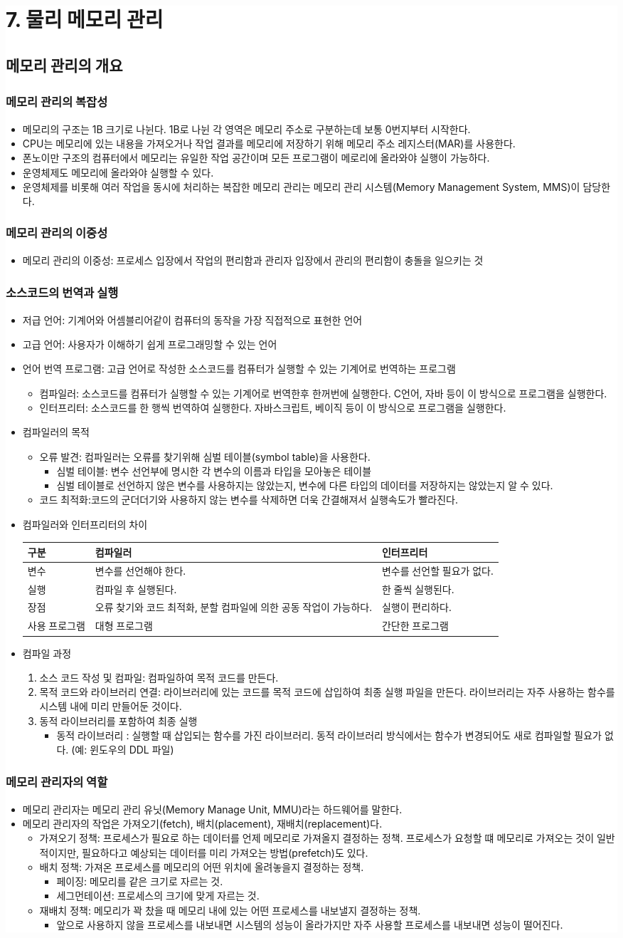 # 7. 물리 메모리 관리

## 메모리 관리의 개요

### 메모리 관리의 복잡성

- 메모리의 구조는 1B 크기로 나뉜다. 1B로 나뉜 각 영역은 메모리 주소로 구분하는데 보통 0번지부터 시작한다.
- CPU는 메모리에 있는 내용을 가져오거나 작업 결과를 메모리에 저장하기 위해 메모리 주소 레지스터(MAR)를 사용한다.
- 폰노이만 구조의 컴퓨터에서 메모리는 유일한 작업 공간이며 모든 프로그램이 메로리에 올라와야 실행이 가능하다.
- 운영체제도 메모리에 올라와야 실행할 수 있다.
- 운영체제를 비롯해 여러 작업을 동시에 처리하는 복잡한 메모리 관리는 메모리 관리 시스템(Memory Management System, MMS)이 담당한다.

### 메모리 관리의 이중성

- 메모리 관리의 이중성: 프로세스 입장에서 작업의 편리함과 관리자 입장에서 관리의 편리함이 충돌을 일으키는 것

### 소스코드의 번역과 실행

- 저급 언어: 기계어와 어셈블리어같이 컴퓨터의 동작을 가장 직접적으로 표현한 언어
- 고급 언어: 사용자가 이해하기 쉽게 프로그래밍할 수 있는 언어
- 언어 번역 프로그램: 고급 언어로 작성한 소스코드를 컴퓨터가 실행할 수 있는 기계어로 번역하는 프로그램
    - 컴파일러: 소스코드를 컴퓨터가 실행할 수 있는 기계어로 번역한후 한꺼번에 실행한다. C언어, 자바 등이 이 방식으로 프로그램을 실행한다.
    - 인터프리터: 소스코드를 한 행씩 번역하여 실행한다. 자바스크립트, 베이직 등이 이 방식으로 프로그램을 실행한다.
- 컴파일러의 목적
    - 오류 발견: 컴파일러는 오류를 찾기위해 심벌 테이블(symbol table)을 사용한다.
        - 심벌 테이블: 변수 선언부에 명시한 각 변수의 이름과 타입을 모아놓은 테이블
        - 심벌 테이블로 선언하지 않은 변수를 사용하지는 않았는지, 변수에 다른 타입의 데이터를 저장하지는 않았는지 알 수 있다.
    - 코드 최적화:코드의 군더더기와 사용하지 않는 변수를 삭제하면 더욱 간결해져서 실행속도가 빨라진다.
- 컴파일러와 인터프리터의 차이
    
    
    | 구분 | 컴파일러 | 인터프리터 |
    | --- | --- | --- |
    | 변수 | 변수를 선언해야 한다. | 변수를 선언할 필요가 없다. |
    | 실행 | 컴파일 후 실행된다. | 한 줄씩 실행된다. |
    | 장점 | 오류 찾기와 코드 최적화, 분할 컴파일에 의한 공동 작업이 가능하다. | 실행이 편리하다. |
    | 사용 프로그램 | 대형 프로그램 | 간단한 프로그램 |
- 컴파일 과정
    1. 소스 코드 작성 및 컴파일: 컴파일하여 목적 코드를 만든다.
    2. 목적 코드와 라이브러리 연결: 라이브러리에 있는 코드를 목적 코드에 삽입하여 최종 실행 파일을 만든다. 라이브러리는 자주 사용하는 함수를 시스템 내에 미리 만들어둔 것이다.
    3. 동적 라이브러리를 포함하여 최종 실행
        - 동적 라이브러리 : 실행할 때 삽입되는 함수를 가진 라이브러리. 동적 라이브러리 방식에서는 함수가 변경되어도 새로 컴파일할 필요가 없다. (예: 윈도우의 DDL 파일)

### 메모리 관리자의 역할

- 메모리 관리자는 메모리 관리 유닛(Memory Manage Unit, MMU)라는 하드웨어를 말한다.
- 메모리 관리자의 작업은 가져오기(fetch), 배치(placement), 재배치(replacement)다.
    - 가져오기 정책: 프로세스가 필요로 하는 데이터를 언제 메모리로 가져올지 결정하는 정책. 프로세스가 요청할 떄 메모리로 가져오는 것이 일반적이지만, 필요하다고 예상되는 데이터를 미리 가져오는 방법(prefetch)도 있다.
    - 배치 정책: 가져온 프로세스를 메모리의 어떤 위치에 올려놓을지 결정하는 정책.
        - 페이징: 메모리를 같은 크기로 자르는 것.
        - 세그먼테이션: 프로세스의 크기에 맞게 자르는 것.
    - 재배치 정책: 메모리가 꽉 찼을 때 메모리 내에 있는 어떤 프로세스를 내보낼지 결정하는 정책.
        - 앞으로 사용하지 않을 프로세스를 내보내면 시스템의 성능이 올라가지만 자주 사용할 프로세스를 내보내면 성능이 떨어진다.
